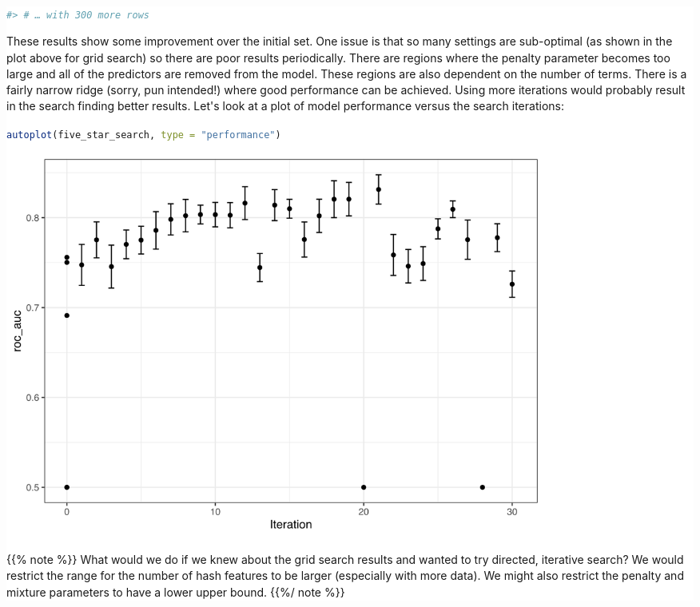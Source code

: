 ```r
#> # … with 300 more rows
```

These results show some improvement over the initial set. One issue is that so many settings are sub-optimal (as shown in the plot above for grid search) so there are poor results periodically. There are regions where the penalty parameter becomes too large and all of the predictors are removed from the model. These regions are also dependent on the number of terms. There is a fairly narrow ridge (sorry, pun intended!) where good performance can be achieved. Using more iterations would probably result in the search finding better results. 
Let's look at a plot of model performance versus the search iterations:


```r
autoplot(five_star_search, type = "performance")
```

<img src="figs/iter-plot-1.svg" width="672" />

{{% note %}} What would we do if we knew about the grid search results and wanted to try directed, iterative search? We would restrict the range for the number of hash features to be larger (especially with more data). We might also restrict the penalty and mixture parameters to have a lower upper bound. {{%/ note %}}

